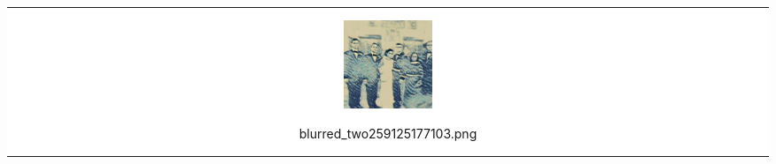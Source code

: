 ***

<p align="center">  <img width="100" height="100" src="blurred_two259125177103.png?"> </p><p align="center">blurred_two259125177103.png</p>

***

